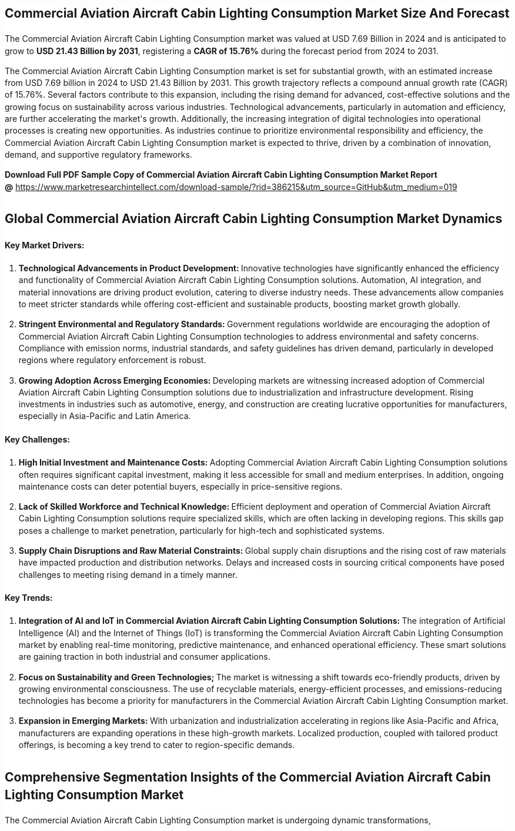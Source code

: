 <h2>Commercial Aviation Aircraft Cabin Lighting Consumption Market Size And Forecast</h2><p>The Commercial Aviation Aircraft Cabin Lighting Consumption market was valued at USD 7.69 Billion in 2024 and is anticipated to grow to <strong>USD 21.43 Billion by 2031</strong>, registering a <strong>CAGR of 15.76%</strong> during the forecast period from 2024 to 2031.</p><p>The Commercial Aviation Aircraft Cabin Lighting Consumption market is set for substantial growth, with an estimated increase from USD 7.69 billion in 2024 to USD 21.43 Billion by 2031. This growth trajectory reflects a compound annual growth rate (CAGR) of 15.76%. Several factors contribute to this expansion, including the rising demand for advanced, cost-effective solutions and the growing focus on sustainability across various industries. Technological advancements, particularly in automation and efficiency, are further accelerating the market's growth. Additionally, the increasing integration of digital technologies into operational processes is creating new opportunities. As industries continue to prioritize environmental responsibility and efficiency, the Commercial Aviation Aircraft Cabin Lighting Consumption market is expected to thrive, driven by a combination of innovation, demand, and supportive regulatory frameworks.</p><p><strong>Download Full PDF Sample Copy of Commercial Aviation Aircraft Cabin Lighting Consumption Market Report @</strong>&nbsp;<a href="https://www.marketresearchintellect.com/download-sample/?rid=386215&amp;utm_source=GitHub&amp;utm_medium=019">https://www.marketresearchintellect.com/download-sample/?rid=386215&amp;utm_source=GitHub&amp;utm_medium=019</a></p><h2>Global Commercial Aviation Aircraft Cabin Lighting Consumption Market Dynamics</h2><h4><strong>Key Market Drivers:</strong></h4><ol><li><p><strong>Technological Advancements in Product Development:&nbsp;</strong>Innovative technologies have significantly enhanced the efficiency and functionality of Commercial Aviation Aircraft Cabin Lighting Consumption solutions. Automation, AI integration, and material innovations are driving product evolution, catering to diverse industry needs. These advancements allow companies to meet stricter standards while offering cost-efficient and sustainable products, boosting market growth globally.</p></li><li><p><strong>Stringent Environmental and Regulatory Standards:&nbsp;</strong>Government regulations worldwide are encouraging the adoption of Commercial Aviation Aircraft Cabin Lighting Consumption technologies to address environmental and safety concerns. Compliance with emission norms, industrial standards, and safety guidelines has driven demand, particularly in developed regions where regulatory enforcement is robust.</p></li><li><p><strong>Growing Adoption Across Emerging Economies:&nbsp;</strong>Developing markets are witnessing increased adoption of Commercial Aviation Aircraft Cabin Lighting Consumption solutions due to industrialization and infrastructure development. Rising investments in industries such as automotive, energy, and construction are creating lucrative opportunities for manufacturers, especially in Asia-Pacific and Latin America.</p></li></ol><h4><strong>Key Challenges:</strong></h4><ol><li><p><strong>High Initial Investment and Maintenance Costs:&nbsp;</strong>Adopting Commercial Aviation Aircraft Cabin Lighting Consumption solutions often requires significant capital investment, making it less accessible for small and medium enterprises. In addition, ongoing maintenance costs can deter potential buyers, especially in price-sensitive regions.</p></li><li><p><strong>Lack of Skilled Workforce and Technical Knowledge:&nbsp;</strong>Efficient deployment and operation of Commercial Aviation Aircraft Cabin Lighting Consumption solutions require specialized skills, which are often lacking in developing regions. This skills gap poses a challenge to market penetration, particularly for high-tech and sophisticated systems.</p></li><li><p><strong>Supply Chain Disruptions and Raw Material Constraints:&nbsp;</strong>Global supply chain disruptions and the rising cost of raw materials have impacted production and distribution networks. Delays and increased costs in sourcing critical components have posed challenges to meeting rising demand in a timely manner.</p></li></ol><h4><strong>Key Trends:</strong></h4><ol><li><p><strong>Integration of AI and IoT in Commercial Aviation Aircraft Cabin Lighting Consumption Solutions:&nbsp;</strong>The integration of Artificial Intelligence (AI) and the Internet of Things (IoT) is transforming the Commercial Aviation Aircraft Cabin Lighting Consumption market by enabling real-time monitoring, predictive maintenance, and enhanced operational efficiency. These smart solutions are gaining traction in both industrial and consumer applications.</p></li><li><p><strong>Focus on Sustainability and Green Technologies;&nbsp;</strong>The market is witnessing a shift towards eco-friendly products, driven by growing environmental consciousness. The use of recyclable materials, energy-efficient processes, and emissions-reducing technologies has become a priority for manufacturers in the Commercial Aviation Aircraft Cabin Lighting Consumption market.</p></li><li><p><strong>Expansion in Emerging Markets:&nbsp;</strong>With urbanization and industrialization accelerating in regions like Asia-Pacific and Africa, manufacturers are expanding operations in these high-growth markets. Localized production, coupled with tailored product offerings, is becoming a key trend to cater to region-specific demands.</p></li></ol><div class="article-main__content" data-test-id="publishing-text-block"><h2>Comprehensive Segmentation Insights of the Commercial Aviation Aircraft Cabin Lighting Consumption Market</h2><p>The Commercial Aviation Aircraft Cabin Lighting Consumption market is undergoing dynamic transformations,